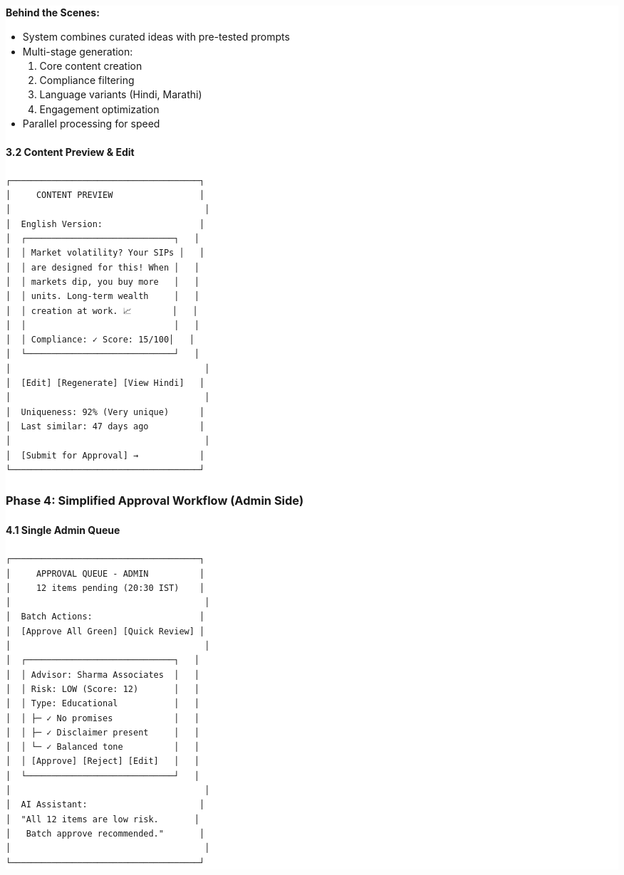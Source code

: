 **Behind the Scenes:**
- System combines curated ideas with pre-tested prompts
- Multi-stage generation:
  1. Core content creation
  2. Compliance filtering
  3. Language variants (Hindi, Marathi)
  4. Engagement optimization
- Parallel processing for speed

#### 3.2 Content Preview & Edit
```
┌─────────────────────────────────────┐
│     CONTENT PREVIEW                 │
│                                      │
│  English Version:                   │
│  ┌─────────────────────────────┐   │
│  │ Market volatility? Your SIPs │   │
│  │ are designed for this! When │   │
│  │ markets dip, you buy more   │   │
│  │ units. Long-term wealth     │   │
│  │ creation at work. 📈        │   │
│  │                             │   │
│  │ Compliance: ✓ Score: 15/100│   │
│  └─────────────────────────────┘   │
│                                      │
│  [Edit] [Regenerate] [View Hindi]   │
│                                      │
│  Uniqueness: 92% (Very unique)      │
│  Last similar: 47 days ago          │
│                                      │
│  [Submit for Approval] →            │
└─────────────────────────────────────┘
```

### Phase 4: Simplified Approval Workflow (Admin Side)

#### 4.1 Single Admin Queue
```
┌─────────────────────────────────────┐
│     APPROVAL QUEUE - ADMIN          │
│     12 items pending (20:30 IST)    │
│                                      │
│  Batch Actions:                     │
│  [Approve All Green] [Quick Review] │
│                                      │
│  ┌─────────────────────────────┐   │
│  │ Advisor: Sharma Associates  │   │
│  │ Risk: LOW (Score: 12)       │   │
│  │ Type: Educational           │   │
│  │ ├─ ✓ No promises            │   │
│  │ ├─ ✓ Disclaimer present     │   │
│  │ └─ ✓ Balanced tone          │   │
│  │ [Approve] [Reject] [Edit]   │   │
│  └─────────────────────────────┘   │
│                                      │
│  AI Assistant:                      │
│  "All 12 items are low risk.       │
│   Batch approve recommended."       │
│                                      │
└─────────────────────────────────────┘
```
